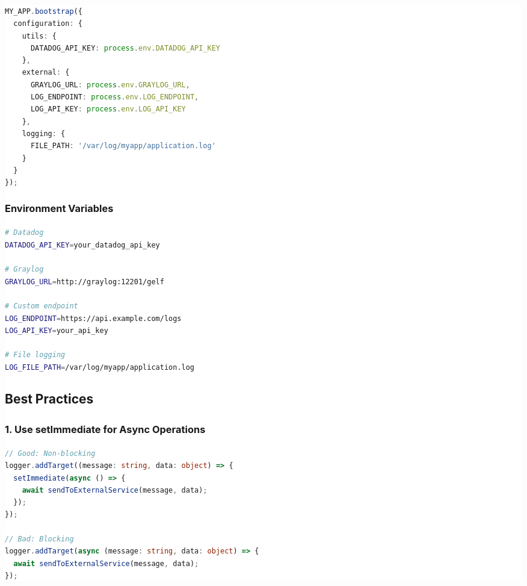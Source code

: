 ```typescript
MY_APP.bootstrap({
  configuration: {
    utils: {
      DATADOG_API_KEY: process.env.DATADOG_API_KEY
    },
    external: {
      GRAYLOG_URL: process.env.GRAYLOG_URL,
      LOG_ENDPOINT: process.env.LOG_ENDPOINT,
      LOG_API_KEY: process.env.LOG_API_KEY
    },
    logging: {
      FILE_PATH: '/var/log/myapp/application.log'
    }
  }
});
```

### Environment Variables

```bash
# Datadog
DATADOG_API_KEY=your_datadog_api_key

# Graylog
GRAYLOG_URL=http://graylog:12201/gelf

# Custom endpoint
LOG_ENDPOINT=https://api.example.com/logs
LOG_API_KEY=your_api_key

# File logging
LOG_FILE_PATH=/var/log/myapp/application.log
```

## Best Practices

### 1. Use setImmediate for Async Operations

```typescript
// Good: Non-blocking
logger.addTarget((message: string, data: object) => {
  setImmediate(async () => {
    await sendToExternalService(message, data);
  });
});

// Bad: Blocking
logger.addTarget(async (message: string, data: object) => {
  await sendToExternalService(message, data);
});
```
